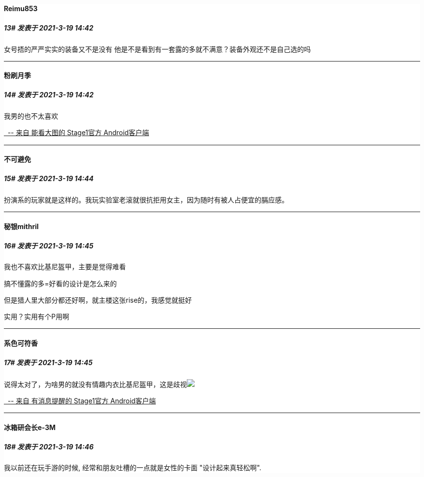 ####  Reimu853  
##### 13#       发表于 2021-3-19 14:42


女号捂的严严实实的装备又不是没有 他是不是看到有一套露的多就不满意？装备外观还不是自己选的吗


-----

####  粉刷月季  
##### 14#       发表于 2021-3-19 14:42


我男的也不太喜欢

[  -- 来自 能看大图的 Stage1官方 Android客户端](https://www.coolapk.com/apk/140634)


-----

####  不可避免  
##### 15#       发表于 2021-3-19 14:44


扮演系的玩家就是这样的。我玩实验室老滚就很抗拒用女主，因为随时有被人占便宜的膈应感。


-----

####  秘银mithril  
##### 16#       发表于 2021-3-19 14:45


我也不喜欢比基尼盔甲，主要是觉得难看

搞不懂露的多=好看的设计是怎么来的

但是猎人里大部分都还好啊，就主楼这张rise的，我感觉就挺好

实用？实用有个P用啊


-----

####  系色可符香  
##### 17#       发表于 2021-3-19 14:45


说得太对了，为啥男的就没有情趣内衣比基尼盔甲，这是歧视<img src="https://static.saraba1st.com/image/smiley/face2017/067.png" referrerpolicy="no-referrer">

[  -- 来自 有消息提醒的 Stage1官方 Android客户端](https://www.coolapk.com/apk/140634)


-----

####  冰箱研会长e-3M  
##### 18#       发表于 2021-3-19 14:46


我以前还在玩手游的时候, 经常和朋友吐槽的一点就是女性的卡面 "设计起来真轻松啊".
